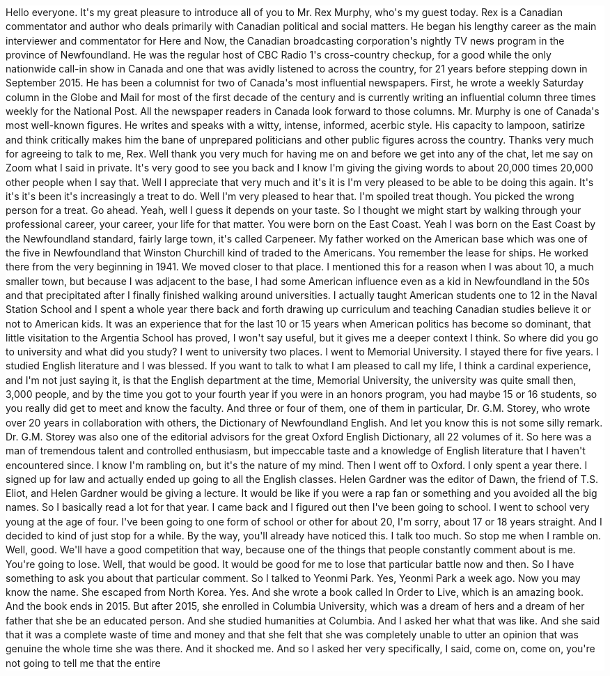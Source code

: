  Hello everyone. It's my great pleasure to introduce all of you to Mr. Rex Murphy, who's my guest today. Rex is a Canadian commentator and author who deals primarily with Canadian political and social matters. He began his lengthy career as the main interviewer and commentator for Here and Now, the Canadian broadcasting corporation's nightly TV news program in the province of Newfoundland. He was the regular host of CBC Radio 1's cross-country checkup, for a good while the only nationwide call-in show in Canada and one that was avidly listened to across the country, for 21 years before stepping down in September 2015. He has been a columnist for two of Canada's most influential newspapers. First, he wrote a weekly Saturday column in the Globe and Mail for most of the first decade of the century and is currently writing an influential column three times weekly for the National Post. All the newspaper readers in Canada look forward to those columns. Mr. Murphy is one of Canada's most well-known figures. He writes and speaks with a witty, intense, informed, acerbic style. His capacity to lampoon, satirize and think critically makes him the bane of unprepared politicians and other public figures across the country. Thanks very much for agreeing to talk to me, Rex. Well thank you very much for having me on and before we get into any of the chat, let me say on Zoom what I said in private. It's very good to see you back and I know I'm giving the giving words to about 20,000 times 20,000 other people when I say that. Well I appreciate that very much and it's it is I'm very pleased to be able to be doing this again. It's it's it's been it's increasingly a treat to do. Well I'm very pleased to hear that. I'm spoiled treat though. You picked the wrong person for a treat. Go ahead. Yeah, well I guess it depends on your taste. So I thought we might start by walking through your professional career, your career, your life for that matter. You were born on the East Coast. Yeah I was born on the East Coast by the Newfoundland standard, fairly large town, it's called Carpeneer. My father worked on the American base which was one of the five in Newfoundland that Winston Churchill kind of traded to the Americans. You remember the lease for ships. He worked there from the very beginning in 1941. We moved closer to that place. I mentioned this for a reason when I was about 10, a much smaller town, but because I was adjacent to the base, I had some American influence even as a kid in Newfoundland in the 50s and that precipitated after I finally finished walking around universities. I actually taught American students one to 12 in the Naval Station School and I spent a whole year there back and forth drawing up curriculum and teaching Canadian studies believe it or not to American kids. It was an experience that for the last 10 or 15 years when American politics has become so dominant, that little visitation to the Argentia School has proved, I won't say useful, but it gives me a deeper context I think. So where did you go to university and what did you study? I went to university two places. I went to Memorial University. I stayed there for five years. I studied English literature and I was blessed. If you want to talk to what I am pleased to call my life, I think a cardinal experience, and I'm not just saying it, is that the English department at the time, Memorial University, the university was quite small then, 3,000 people, and by the time you got to your fourth year if you were in an honors program, you had maybe 15 or 16 students, so you really did get to meet and know the faculty. And three or four of them, one of them in particular, Dr. G.M. Storey, who wrote over 20 years in collaboration with others, the Dictionary of Newfoundland English. And let you know this is not some silly remark. Dr. G.M. Storey was also one of the editorial advisors for the great Oxford English Dictionary, all 22 volumes of it. So here was a man of tremendous talent and controlled enthusiasm, but impeccable taste and a knowledge of English literature that I haven't encountered since. I know I'm rambling on, but it's the nature of my mind. Then I went off to Oxford. I only spent a year there. I signed up for law and actually ended up going to all the English classes. Helen Gardner was the editor of Dawn, the friend of T.S. Eliot, and Helen Gardner would be giving a lecture. It would be like if you were a rap fan or something and you avoided all the big names. So I basically read a lot for that year. I came back and I figured out then I've been going to school. I went to school very young at the age of four. I've been going to one form of school or other for about 20, I'm sorry, about 17 or 18 years straight. And I decided to kind of just stop for a while. By the way, you'll already have noticed this. I talk too much. So stop me when I ramble on. Well, good. We'll have a good competition that way, because one of the things that people constantly comment about is me. You're going to lose. Well, that would be good. It would be good for me to lose that particular battle now and then. So I have something to ask you about that particular comment. So I talked to Yeonmi Park. Yes, Yeonmi Park a week ago. Now you may know the name. She escaped from North Korea. Yes. And she wrote a book called In Order to Live, which is an amazing book. And the book ends in 2015. But after 2015, she enrolled in Columbia University, which was a dream of hers and a dream of her father that she be an educated person. And she studied humanities at Columbia. And I asked her what that was like. And she said that it was a complete waste of time and money and that she felt that she was completely unable to utter an opinion that was genuine the whole time she was there. And it shocked me. And so I asked her very specifically, I said, come on, come on, you're not going to tell me that the entire